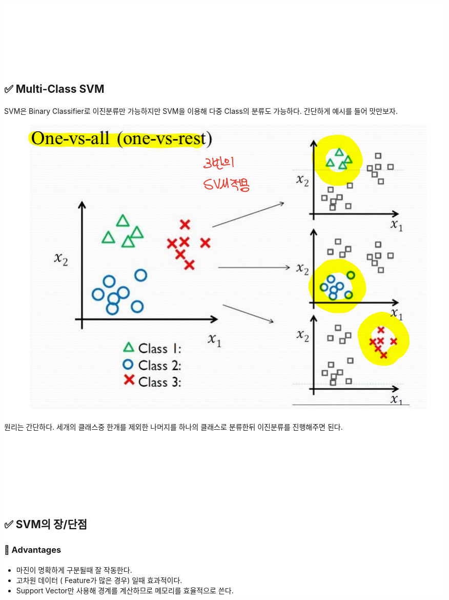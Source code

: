 ```python
```
<br><br><br><br><br><br>


## ✅ Multi-Class SVM
SVM은 Binary Classifier로 이진분류만 가능하지만 SVM을 이용해 다중 Class의 분류도 가능하다. 간단하게 예시를 들어 맛만보자.

<p align="center">
<img src="https://github.com/idkim97/idkim97.github.io/blob/master/img/svm9.png?raw=true">
</p>

원리는 간단하다. 세개의 클래스중 한개를 제외한 나머지를 하나의 클래스로 분류한뒤 이진분류를 진행해주면 된다.

<br><br><br><br><br><br>

## ✅ SVM의 장/단점

### 📌 Advantages

 - 마진이 명확하게 구분될때 잘 작동한다. 
 - 고차원 데이터 ( Feature가 많은 경우) 일때 효과적이다. 
 - Support Vector만 사용해 경계를 계산하므로 메모리를 효율적으로 쓴다.

